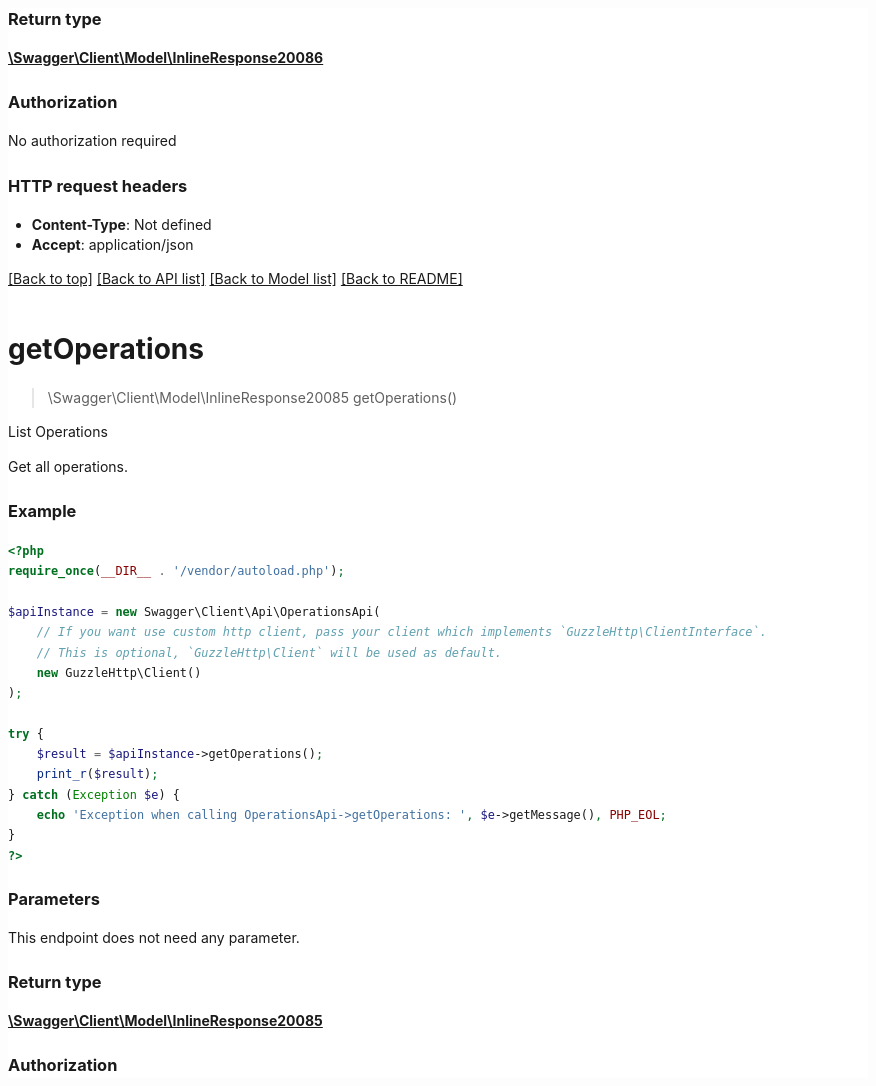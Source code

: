 ### Return type

[**\Swagger\Client\Model\InlineResponse20086**](../Model/InlineResponse20086.md)

### Authorization

No authorization required

### HTTP request headers

 - **Content-Type**: Not defined
 - **Accept**: application/json

[[Back to top]](#) [[Back to API list]](../../README.md#documentation-for-api-endpoints) [[Back to Model list]](../../README.md#documentation-for-models) [[Back to README]](../../README.md)

# **getOperations**
> \Swagger\Client\Model\InlineResponse20085 getOperations()

List Operations

Get all operations.

### Example
```php
<?php
require_once(__DIR__ . '/vendor/autoload.php');

$apiInstance = new Swagger\Client\Api\OperationsApi(
    // If you want use custom http client, pass your client which implements `GuzzleHttp\ClientInterface`.
    // This is optional, `GuzzleHttp\Client` will be used as default.
    new GuzzleHttp\Client()
);

try {
    $result = $apiInstance->getOperations();
    print_r($result);
} catch (Exception $e) {
    echo 'Exception when calling OperationsApi->getOperations: ', $e->getMessage(), PHP_EOL;
}
?>
```

### Parameters
This endpoint does not need any parameter.

### Return type

[**\Swagger\Client\Model\InlineResponse20085**](../Model/InlineResponse20085.md)

### Authorization
